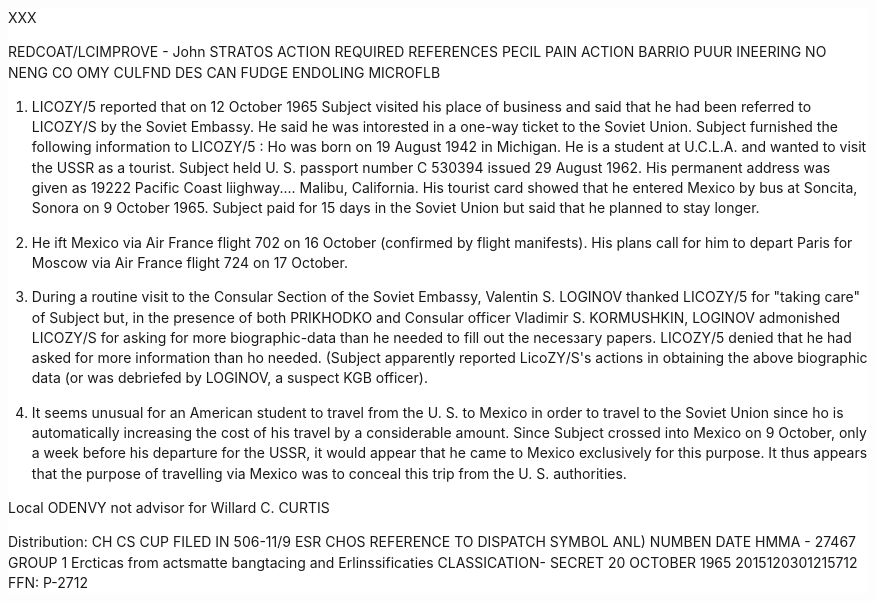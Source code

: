XXX

REDCOAT/LCIMPROVE - John STRATOS
ACTION REQUIRED REFERENCES
PECIL PAIN ACTION
BARRIO PUUR INEERING
NO NENG CO
OMY CULFND DES
CAN FUDGE ENDOLING
MICROFLB

1. LICOZY/5 reported that on 12 October 1965 Subject visited
his place of business and said that he had been referred to LICOZY/S
by the Soviet Embassy. He said he was intorested in a one-way ticket
to the Soviet Union. Subject furnished the following information
to LICOZY/5 : Ho was born on 19 August 1942 in Michigan. He is
a student at U.C.L.A. and wanted to visit the USSR as a tourist.
Subject held U. S. passport number C 530394 issued 29 August 1962.
His permanent address was given as 19222 Pacific Coast liighway....
Malibu, California. His tourist card showed that he entered Mexico
by bus at Soncita, Sonora on 9 October 1965. Subject paid for 15
days in the Soviet Union but said that he planned to stay longer.
2. He ift Mexico via Air France flight 702 on 16 October
(confirmed by flight manifests). His plans call for him to depart
Paris for Moscow via Air France flight 724 on 17 October.
3. During a routine visit to the Consular Section of the Soviet
Embassy, Valentin S. LOGINOV thanked LICOZY/5 for "taking care"
of Subject but, in the presence of both PRIKHODKO and Consular
officer Vladimir S. KORMUSHKIN, LOGINOV admonished LICOZY/S for asking
for more biographic-data than he needed to fill out the necesзагу
papers. LICOZY/5 denied that he had asked for more information than
ho needed. (Subject apparently reported LicoZY/S's actions in
obtaining the above biographic data (or was debriefed by LOGINOV,
a suspect KGB officer).

4. It seems unusual for an American student to travel from the
U. S. to Mexico in order to travel to the Soviet Union since ho is
automatically increasing the cost of his travel by a considerable
amount. Since Subject crossed into Mexico on 9 October, only a
week before his departure for the USSR, it would appear that he
came to Mexico exclusively for this purpose. It thus appears that
the purpose of travelling via Mexico was to conceal this trip from
the U. S. authorities.

Local ODENVY not advisor for Willard C. CURTIS

Distribution: CH CS CUP FILED IN 506-11/9
ESR
CHOS REFERENCE TO
DISPATCH SYMBOL ANL) NUMBEN
DATE
HMMA - 27467
GROUP 1
Ercticas from actsmatte
bangtacing and
Erlinssificaties
CLASSICATION-
SECRET
20 OCTOBER 1965
2015120301215712
FFN: P-2712

